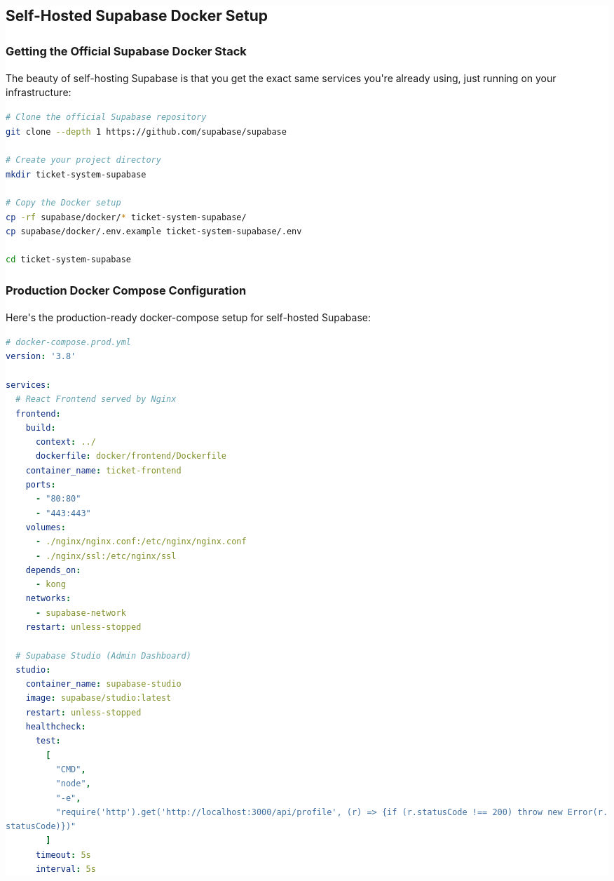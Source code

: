 ## Self-Hosted Supabase Docker Setup

### Getting the Official Supabase Docker Stack

The beauty of self-hosting Supabase is that you get the exact same services you're already using, just running on your infrastructure:

```bash
# Clone the official Supabase repository
git clone --depth 1 https://github.com/supabase/supabase

# Create your project directory
mkdir ticket-system-supabase

# Copy the Docker setup
cp -rf supabase/docker/* ticket-system-supabase/
cp supabase/docker/.env.example ticket-system-supabase/.env

cd ticket-system-supabase
```

### Production Docker Compose Configuration

Here's the production-ready docker-compose setup for self-hosted Supabase:

```yaml
# docker-compose.prod.yml
version: '3.8'

services:
  # React Frontend served by Nginx
  frontend:
    build:
      context: ../
      dockerfile: docker/frontend/Dockerfile
    container_name: ticket-frontend
    ports:
      - "80:80"
      - "443:443"
    volumes:
      - ./nginx/nginx.conf:/etc/nginx/nginx.conf
      - ./nginx/ssl:/etc/nginx/ssl
    depends_on:
      - kong
    networks:
      - supabase-network
    restart: unless-stopped

  # Supabase Studio (Admin Dashboard)
  studio:
    container_name: supabase-studio
    image: supabase/studio:latest
    restart: unless-stopped
    healthcheck:
      test:
        [
          "CMD",
          "node",
          "-e",
          "require('http').get('http://localhost:3000/api/profile', (r) => {if (r.statusCode !== 200) throw new Error(r.statusCode)})"
        ]
      timeout: 5s
      interval: 5s
```